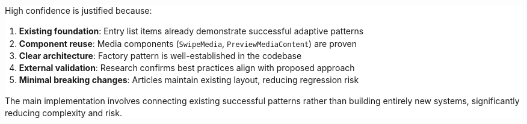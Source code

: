 High confidence is justified because:

1. **Existing foundation**: Entry list items already demonstrate successful adaptive patterns
2. **Component reuse**: Media components (`SwipeMedia`, `PreviewMediaContent`) are proven
3. **Clear architecture**: Factory pattern is well-established in the codebase
4. **External validation**: Research confirms best practices align with proposed approach
5. **Minimal breaking changes**: Articles maintain existing layout, reducing regression risk

The main implementation involves connecting existing successful patterns rather than building entirely new systems, significantly reducing complexity and risk.
